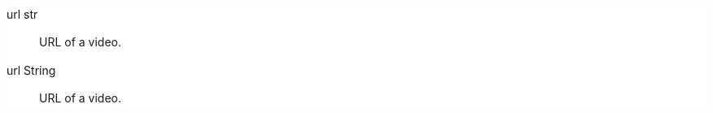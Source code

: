 </div>

<div>
<pulumi-choosable type="language" values="python">
<dl class="resources-properties"><dt class="property-required"
            title="Required">
        <span id="url_python">
<a data-swiftype-name="resource-property" data-swiftype-type="text" href="#url_python" style="color: inherit; text-decoration: inherit;">url</a>
</span>
        <span class="property-indicator"></span>
        <span class="property-type">str</span>
    </dt>
    <dd><p>URL of a video.</p>
</dd></dl>
</pulumi-choosable>
</div>

<div>
<pulumi-choosable type="language" values="yaml">
<dl class="resources-properties"><dt class="property-required"
            title="Required">
        <span id="url_yaml">
<a data-swiftype-name="resource-property" data-swiftype-type="text" href="#url_yaml" style="color: inherit; text-decoration: inherit;">url</a>
</span>
        <span class="property-indicator"></span>
        <span class="property-type">String</span>
    </dt>
    <dd><p>URL of a video.</p>
</dd></dl>
</pulumi-choosable>
</div>

